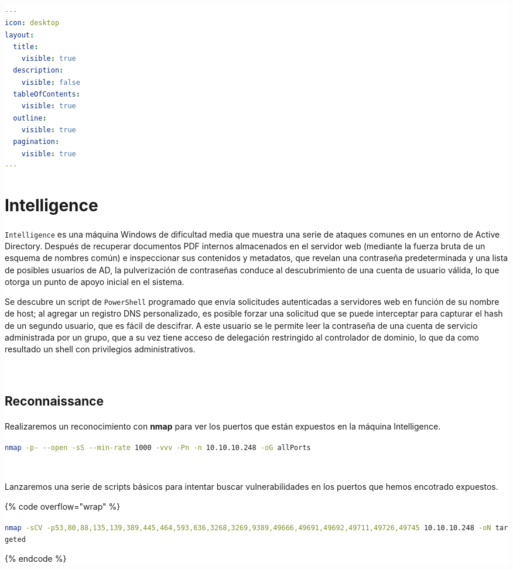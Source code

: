 ```yaml
---
icon: desktop
layout:
  title:
    visible: true
  description:
    visible: false
  tableOfContents:
    visible: true
  outline:
    visible: true
  pagination:
    visible: true
---
```


# Intelligence

`Intelligence` es una máquina Windows de dificultad media que muestra una serie de ataques comunes en un entorno de Active Directory. Después de recuperar documentos PDF internos almacenados en el servidor web (mediante la fuerza bruta de un esquema de nombres común) e inspeccionar sus contenidos y metadatos, que revelan una contraseña predeterminada y una lista de posibles usuarios de AD, la pulverización de contraseñas conduce al descubrimiento de una cuenta de usuario válida, lo que otorga un punto de apoyo inicial en el sistema.

Se descubre un script de `PowerShell` programado que envía solicitudes autenticadas a servidores web en función de su nombre de host; al agregar un registro DNS personalizado, es posible forzar una solicitud que se puede interceptar para capturar el hash de un segundo usuario, que es fácil de descifrar. A este usuario se le permite leer la contraseña de una cuenta de servicio administrada por un grupo, que a su vez tiene acceso de delegación restringido al controlador de dominio, lo que da como resultado un shell con privilegios administrativos.

<figure><img src="../../../../../.gitbook/assets/Intelligence.png" alt="" width="563"><figcaption></figcaption></figure>

## Reconnaissance

Realizaremos un reconocimiento con **nmap** para ver los puertos que están expuestos en la máquina Intelligence.

```bash
nmap -p- --open -sS --min-rate 1000 -vvv -Pn -n 10.10.10.248 -oG allPorts
```

<figure><img src="../../../../../.gitbook/assets/1018_vmware_l3M10qGjQa.png" alt="" width="439"><figcaption></figcaption></figure>

Lanzaremos una serie de scripts básicos para intentar buscar vulnerabilidades en los puertos que hemos encotrado expuestos.

{% code overflow="wrap" %}
```bash
nmap -sCV -p53,80,88,135,139,389,445,464,593,636,3268,3269,9389,49666,49691,49692,49711,49726,49745 10.10.10.248 -oN targeted
```
{% endcode %}
